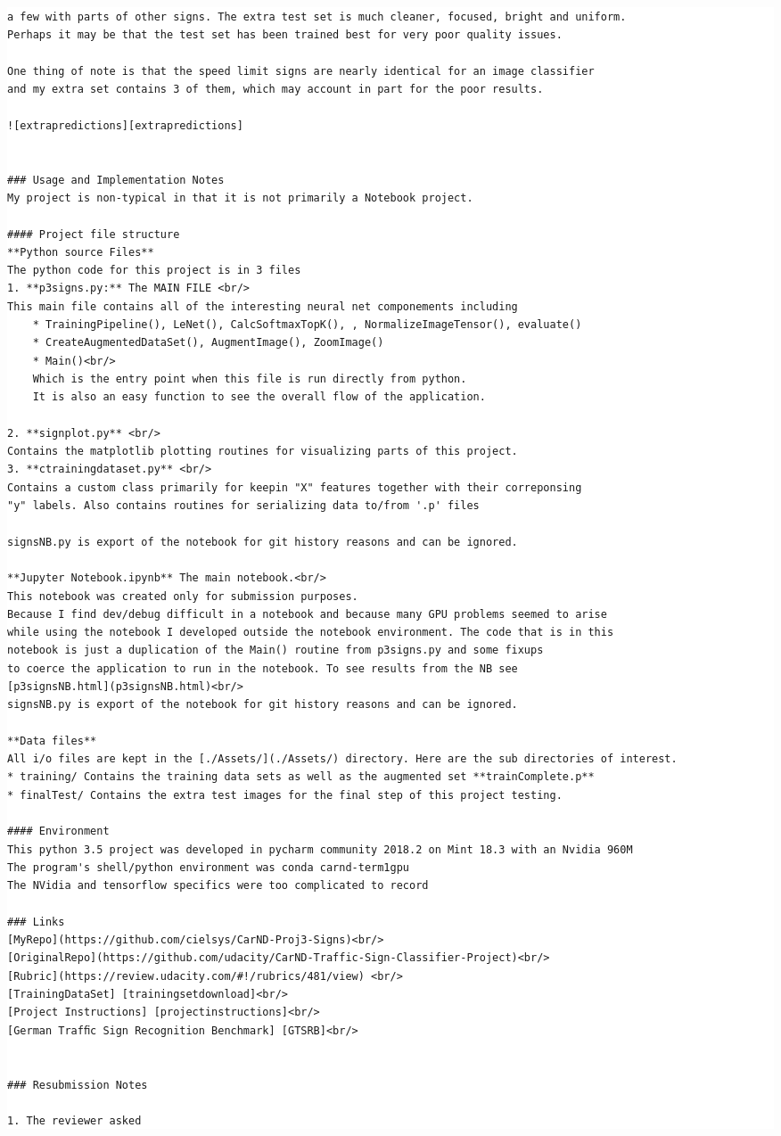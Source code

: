 ```
a few with parts of other signs. The extra test set is much cleaner, focused, bright and uniform.
Perhaps it may be that the test set has been trained best for very poor quality issues.

One thing of note is that the speed limit signs are nearly identical for an image classifier
and my extra set contains 3 of them, which may account in part for the poor results.

![extrapredictions][extrapredictions]


### Usage and Implementation Notes
My project is non-typical in that it is not primarily a Notebook project.

#### Project file structure
**Python source Files**
The python code for this project is in 3 files
1. **p3signs.py:** The MAIN FILE <br/>
This main file contains all of the interesting neural net componements including
    * TrainingPipeline(), LeNet(), CalcSoftmaxTopK(), , NormalizeImageTensor(), evaluate()
    * CreateAugmentedDataSet(), AugmentImage(), ZoomImage()
    * Main()<br/>
    Which is the entry point when this file is run directly from python. 
    It is also an easy function to see the overall flow of the application.
 
2. **signplot.py** <br/>
Contains the matplotlib plotting routines for visualizing parts of this project.
3. **ctrainingdataset.py** <br/>
Contains a custom class primarily for keepin "X" features together with their correponsing
"y" labels. Also contains routines for serializing data to/from '.p' files

signsNB.py is export of the notebook for git history reasons and can be ignored.

**Jupyter Notebook.ipynb** The main notebook.<br/>
This notebook was created only for submission purposes. 
Because I find dev/debug difficult in a notebook and because many GPU problems seemed to arise
while using the notebook I developed outside the notebook environment. The code that is in this
notebook is just a duplication of the Main() routine from p3signs.py and some fixups
to coerce the application to run in the notebook. To see results from the NB see
[p3signsNB.html](p3signsNB.html)<br/>
signsNB.py is export of the notebook for git history reasons and can be ignored.

**Data files**
All i/o files are kept in the [./Assets/](./Assets/) directory. Here are the sub directories of interest.
* training/ Contains the training data sets as well as the augmented set **trainComplete.p**
* finalTest/ Contains the extra test images for the final step of this project testing.

#### Environment
This python 3.5 project was developed in pycharm community 2018.2 on Mint 18.3 with an Nvidia 960M
The program's shell/python environment was conda carnd-term1gpu
The NVidia and tensorflow specifics were too complicated to record

### Links
[MyRepo](https://github.com/cielsys/CarND-Proj3-Signs)<br/>
[OriginalRepo](https://github.com/udacity/CarND-Traffic-Sign-Classifier-Project)<br/>
[Rubric](https://review.udacity.com/#!/rubrics/481/view) <br/>
[TrainingDataSet] [trainingsetdownload]<br/>
[Project Instructions] [projectinstructions]<br/>
[German Trafﬁc Sign Recognition Benchmark] [GTSRB]<br/>


### Resubmission Notes

1. The reviewer asked
```

[//]: # (WWW References)
[trainingsetdownload]: https://s3-us-west-1.amazonaws.com/udacity-selfdrivingcar/traffic-signs-data.zip
[projectinstructions]: https://classroom.udacity.com/nanodegrees/nd013/parts/edf28735-efc1-4b99-8fbb-ba9c432239c8/modules/6b6c37bc-13a5-47c7-88ed-eb1fce9789a0/lessons/7ee8d0d4-561e-4101-8615-66e0ab8ea8c8/concepts/8cb6867c-f809-49b3-9bc1-afb409a112a7
[GTSRB]: http://benchmark.ini.rub.de/?section=gtsrb&subsection=dataset
[//]: # (Image References)
[//]: # (html resizeable image tag <img src='./Assets/examples/placeholder.png' width="480" alt="Combined Image" />)
[image1]: ./Assets/finalTest/01.jpg
[image2]: ./Assets/finalTest/02.jpg
[image3]: ./Assets/finalTest/03.jpg
[image4]: ./Assets/finalTest/04.jpg
[image5]: ./Assets/finalTest/13.jpg
[image6]: ./Assets/finalTest/14.jpg
[image7]: ./Assets/finalTest/17.jpg
[image8]: ./Assets/finalTest/25.jpg
[lenetlayers]:  ./Assets/writeupImages/lenetlayers.png
[trainhist]:  ./Assets/writeupImages/trainhist.png     
[trainhistaug]:  ./Assets/writeupImages/trainhistaug.png     
[extraimages]: ./Assets/writeupImages/extraimages.png     
[trainsample]:  ./Assets/writeupImages/trainsample.png     
[02zoomed]:  ./Assets/writeupImages/02zoomed.png
[augmentssmall]:  ./Assets/writeupImages/SampleAugmentsSmall.png
[augmentsbig]:  ./Assets/writeupImages/SampleAugmentsBig.png
[extrapredictions]:  ./Assets/writeupImages/predictions.png